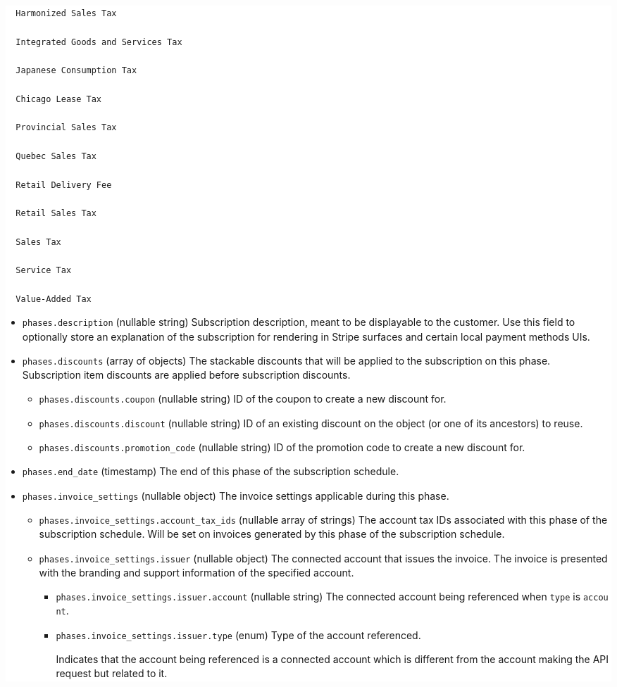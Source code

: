       Harmonized Sales Tax

      Integrated Goods and Services Tax

      Japanese Consumption Tax

      Chicago Lease Tax

      Provincial Sales Tax

      Quebec Sales Tax

      Retail Delivery Fee

      Retail Sales Tax

      Sales Tax

      Service Tax

      Value-Added Tax

  - `phases.description` (nullable string)
    Subscription description, meant to be displayable to the customer. Use this field to optionally store an explanation of the subscription for rendering in Stripe surfaces and certain local payment methods UIs.

  - `phases.discounts` (array of objects)
    The stackable discounts that will be applied to the subscription on this phase. Subscription item discounts are applied before subscription discounts.

    - `phases.discounts.coupon` (nullable string)
      ID of the coupon to create a new discount for.

    - `phases.discounts.discount` (nullable string)
      ID of an existing discount on the object (or one of its ancestors) to reuse.

    - `phases.discounts.promotion_code` (nullable string)
      ID of the promotion code to create a new discount for.

  - `phases.end_date` (timestamp)
    The end of this phase of the subscription schedule.

  - `phases.invoice_settings` (nullable object)
    The invoice settings applicable during this phase.

    - `phases.invoice_settings.account_tax_ids` (nullable array of strings)
      The account tax IDs associated with this phase of the subscription schedule. Will be set on invoices generated by this phase of the subscription schedule.

    - `phases.invoice_settings.issuer` (nullable object)
      The connected account that issues the invoice. The invoice is presented with the branding and support information of the specified account.

      - `phases.invoice_settings.issuer.account` (nullable string)
        The connected account being referenced when `type` is `account`.

      - `phases.invoice_settings.issuer.type` (enum)
        Type of the account referenced.

        Indicates that the account being referenced is a connected account which is different from the account making the API request but related to it.
